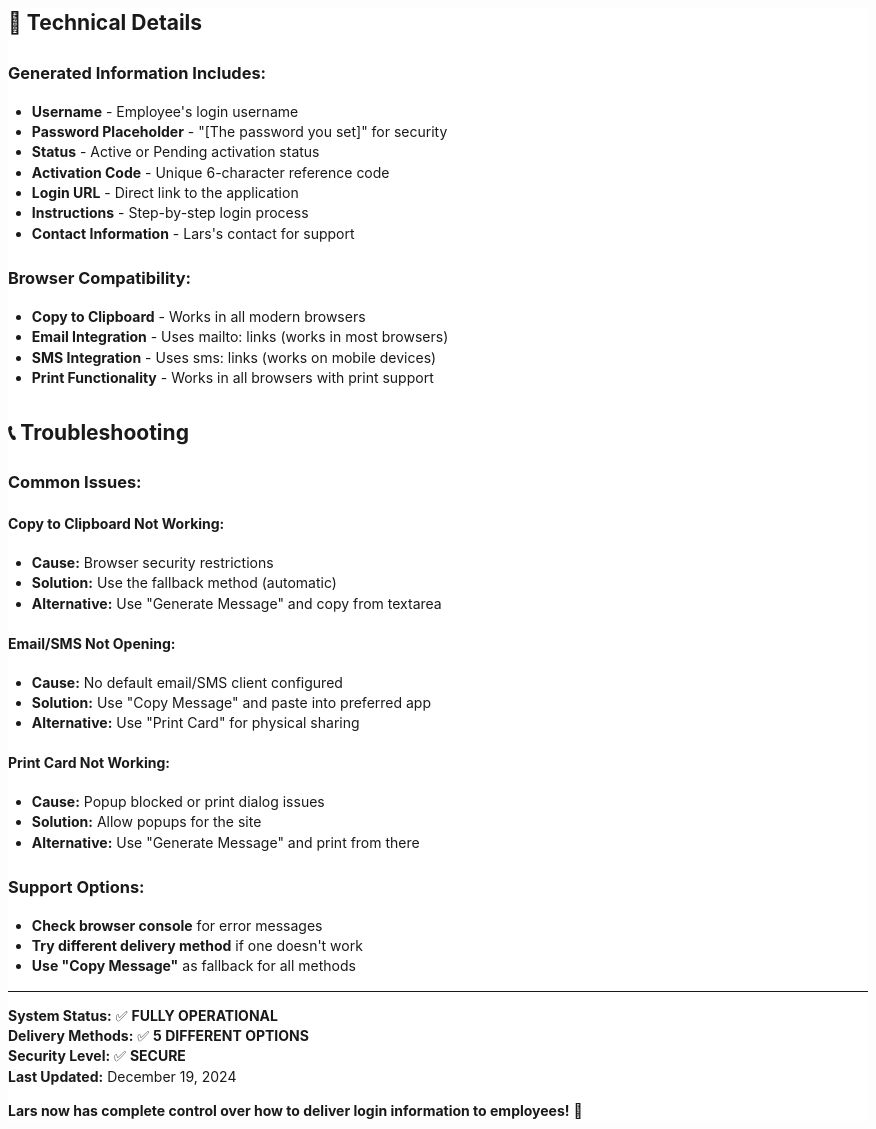## 🔧 **Technical Details**

### **Generated Information Includes:**
- **Username** - Employee's login username
- **Password Placeholder** - "[The password you set]" for security
- **Status** - Active or Pending activation status
- **Activation Code** - Unique 6-character reference code
- **Login URL** - Direct link to the application
- **Instructions** - Step-by-step login process
- **Contact Information** - Lars's contact for support

### **Browser Compatibility:**
- **Copy to Clipboard** - Works in all modern browsers
- **Email Integration** - Uses mailto: links (works in most browsers)
- **SMS Integration** - Uses sms: links (works on mobile devices)
- **Print Functionality** - Works in all browsers with print support

## 📞 **Troubleshooting**

### **Common Issues:**

#### **Copy to Clipboard Not Working:**
- **Cause:** Browser security restrictions
- **Solution:** Use the fallback method (automatic)
- **Alternative:** Use "Generate Message" and copy from textarea

#### **Email/SMS Not Opening:**
- **Cause:** No default email/SMS client configured
- **Solution:** Use "Copy Message" and paste into preferred app
- **Alternative:** Use "Print Card" for physical sharing

#### **Print Card Not Working:**
- **Cause:** Popup blocked or print dialog issues
- **Solution:** Allow popups for the site
- **Alternative:** Use "Generate Message" and print from there

### **Support Options:**
- **Check browser console** for error messages
- **Try different delivery method** if one doesn't work
- **Use "Copy Message"** as fallback for all methods

---

**System Status:** ✅ **FULLY OPERATIONAL**  
**Delivery Methods:** ✅ **5 DIFFERENT OPTIONS**  
**Security Level:** ✅ **SECURE**  
**Last Updated:** December 19, 2024

**Lars now has complete control over how to deliver login information to employees!** 🎉
